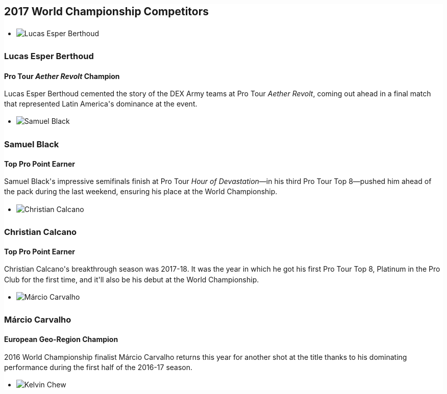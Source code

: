 






2017 World Championship Competitors
-----------------------------------


* ![Lucas Esper Berthoud](https://web.archive.org/web/20171005235436im_/https://magic.wizards.com/sites/mtg/files/Berthoud.jpg)

### Lucas Esper Berthoud




**Pro Tour *Aether Revolt* Champion**


Lucas Esper Berthoud cemented the story of the DEX Army teams at Pro Tour *Aether Revolt*, coming out ahead in a final match that represented Latin America's dominance at the event.
* ![Samuel Black](https://web.archive.org/web/20171005220944im_/https://magic.wizards.com/sites/mtg/files/Black.jpg)

### Samuel Black




**Top Pro Point Earner**


Samuel Black's impressive semifinals finish at Pro Tour *Hour of Devastation*—in his third Pro Tour Top 8—pushed him ahead of the pack during the last weekend, ensuring his place at the World Championship.
* ![ Christian Calcano](https://web.archive.org/web/20171005215743im_/https://magic.wizards.com/sites/mtg/files/Calcano.jpg)

###  Christian Calcano




**Top Pro Point Earner**


Christian Calcano's breakthrough season was 2017-18. It was the year in which he got his first Pro Tour Top 8, Platinum in the Pro Club for the first time, and it'll also be his debut at the World Championship.
* ![Márcio Carvalho](https://web.archive.org/web/20171005215526im_/https://magic.wizards.com/sites/mtg/files/Carvalho.jpg)

### Márcio Carvalho




**European Geo-Region Champion**


2016 World Championship finalist Márcio Carvalho returns this year for another shot at the title thanks to his dominating performance during the first half of the 2016-17 season.
* ![Kelvin Chew](https://web.archive.org/web/20171005222324im_/https://magic.wizards.com/sites/mtg/files/Chew.jpg)
